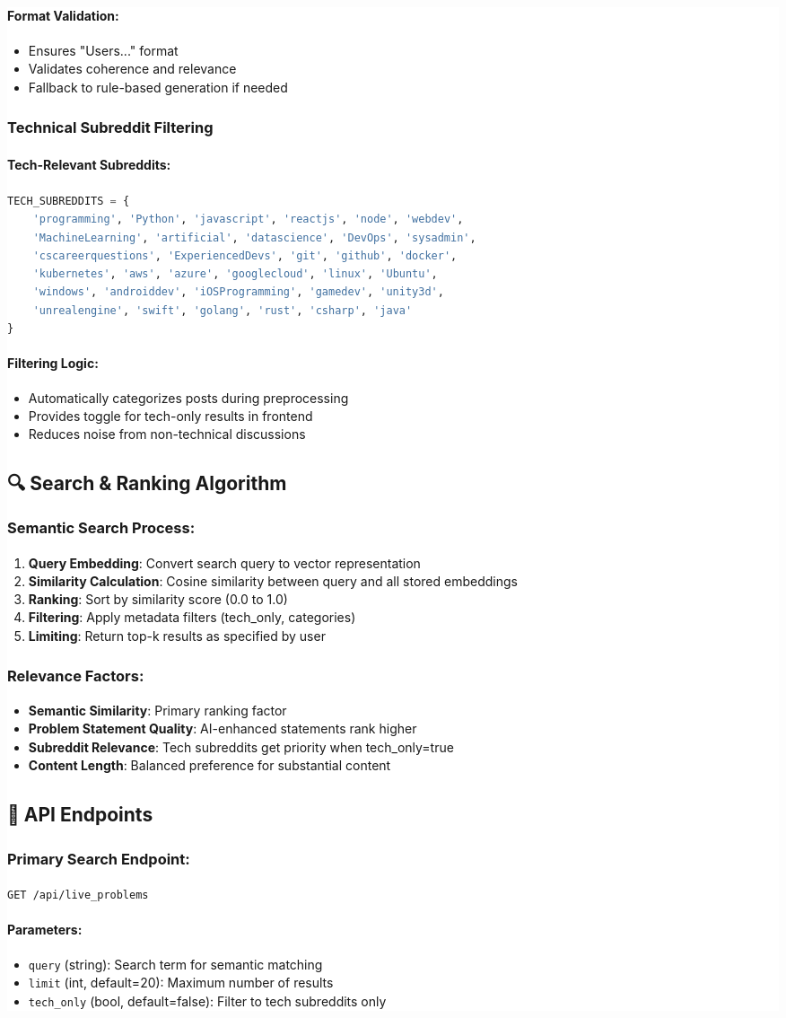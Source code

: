 #### Format Validation:
- Ensures "Users..." format
- Validates coherence and relevance
- Fallback to rule-based generation if needed

### Technical Subreddit Filtering

#### Tech-Relevant Subreddits:
```python
TECH_SUBREDDITS = {
    'programming', 'Python', 'javascript', 'reactjs', 'node', 'webdev',
    'MachineLearning', 'artificial', 'datascience', 'DevOps', 'sysadmin',
    'cscareerquestions', 'ExperiencedDevs', 'git', 'github', 'docker',
    'kubernetes', 'aws', 'azure', 'googlecloud', 'linux', 'Ubuntu',
    'windows', 'androiddev', 'iOSProgramming', 'gamedev', 'unity3d',
    'unrealengine', 'swift', 'golang', 'rust', 'csharp', 'java'
}
```

#### Filtering Logic:
- Automatically categorizes posts during preprocessing
- Provides toggle for tech-only results in frontend
- Reduces noise from non-technical discussions

## 🔍 Search & Ranking Algorithm

### Semantic Search Process:

1. **Query Embedding**: Convert search query to vector representation
2. **Similarity Calculation**: Cosine similarity between query and all stored embeddings
3. **Ranking**: Sort by similarity score (0.0 to 1.0)
4. **Filtering**: Apply metadata filters (tech_only, categories)
5. **Limiting**: Return top-k results as specified by user

### Relevance Factors:
- **Semantic Similarity**: Primary ranking factor
- **Problem Statement Quality**: AI-enhanced statements rank higher
- **Subreddit Relevance**: Tech subreddits get priority when tech_only=true
- **Content Length**: Balanced preference for substantial content

## 🚀 API Endpoints

### Primary Search Endpoint:
```
GET /api/live_problems
```

#### Parameters:
- `query` (string): Search term for semantic matching
- `limit` (int, default=20): Maximum number of results
- `tech_only` (bool, default=false): Filter to tech subreddits only
